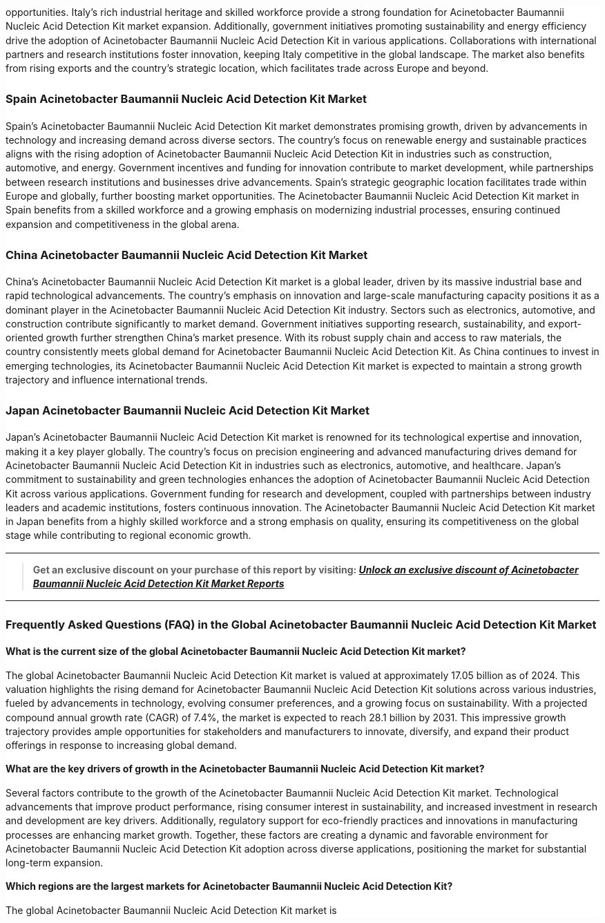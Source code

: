 opportunities. Italy&rsquo;s rich industrial heritage and skilled workforce provide a strong foundation for Acinetobacter Baumannii Nucleic Acid Detection Kit market expansion. Additionally, government initiatives promoting sustainability and energy efficiency drive the adoption of Acinetobacter Baumannii Nucleic Acid Detection Kit in various applications. Collaborations with international partners and research institutions foster innovation, keeping Italy competitive in the global landscape. The market also benefits from rising exports and the country&rsquo;s strategic location, which facilitates trade across Europe and beyond.</p><h3>Spain Acinetobacter Baumannii Nucleic Acid Detection Kit Market</h3><p>Spain&rsquo;s Acinetobacter Baumannii Nucleic Acid Detection Kit market demonstrates promising growth, driven by advancements in technology and increasing demand across diverse sectors. The country&rsquo;s focus on renewable energy and sustainable practices aligns with the rising adoption of Acinetobacter Baumannii Nucleic Acid Detection Kit in industries such as construction, automotive, and energy. Government incentives and funding for innovation contribute to market development, while partnerships between research institutions and businesses drive advancements. Spain&rsquo;s strategic geographic location facilitates trade within Europe and globally, further boosting market opportunities. The Acinetobacter Baumannii Nucleic Acid Detection Kit market in Spain benefits from a skilled workforce and a growing emphasis on modernizing industrial processes, ensuring continued expansion and competitiveness in the global arena.</p><h3>China Acinetobacter Baumannii Nucleic Acid Detection Kit Market</h3><p>China&rsquo;s Acinetobacter Baumannii Nucleic Acid Detection Kit market is a global leader, driven by its massive industrial base and rapid technological advancements. The country&rsquo;s emphasis on innovation and large-scale manufacturing capacity positions it as a dominant player in the Acinetobacter Baumannii Nucleic Acid Detection Kit industry. Sectors such as electronics, automotive, and construction contribute significantly to market demand. Government initiatives supporting research, sustainability, and export-oriented growth further strengthen China&rsquo;s market presence. With its robust supply chain and access to raw materials, the country consistently meets global demand for Acinetobacter Baumannii Nucleic Acid Detection Kit. As China continues to invest in emerging technologies, its Acinetobacter Baumannii Nucleic Acid Detection Kit market is expected to maintain a strong growth trajectory and influence international trends.</p><h3>Japan Acinetobacter Baumannii Nucleic Acid Detection Kit Market</h3><p>Japan&rsquo;s Acinetobacter Baumannii Nucleic Acid Detection Kit market is renowned for its technological expertise and innovation, making it a key player globally. The country&rsquo;s focus on precision engineering and advanced manufacturing drives demand for Acinetobacter Baumannii Nucleic Acid Detection Kit in industries such as electronics, automotive, and healthcare. Japan&rsquo;s commitment to sustainability and green technologies enhances the adoption of Acinetobacter Baumannii Nucleic Acid Detection Kit across various applications. Government funding for research and development, coupled with partnerships between industry leaders and academic institutions, fosters continuous innovation. The Acinetobacter Baumannii Nucleic Acid Detection Kit market in Japan benefits from a highly skilled workforce and a strong emphasis on quality, ensuring its competitiveness on the global stage while contributing to regional economic growth.</p><hr /><blockquote><p><strong>Get an exclusive discount on your purchase of this report by visiting: <em><a href="://marketresearchpulse.com/ask-for-discount/101007?utm_source=Github&amp;utm_medium=029">Unlock an exclusive discount of Acinetobacter Baumannii Nucleic Acid Detection Kit Market Reports</a></em>&nbsp;</strong></p></blockquote><hr /><h3>Frequently Asked Questions (FAQ) in the Global Acinetobacter Baumannii Nucleic Acid Detection Kit Market</h3><p><strong>What is the current size of the global Acinetobacter Baumannii Nucleic Acid Detection Kit market?</strong></p><p>The global Acinetobacter Baumannii Nucleic Acid Detection Kit market is valued at approximately 17.05 billion as of 2024. This valuation highlights the rising demand for Acinetobacter Baumannii Nucleic Acid Detection Kit solutions across various industries, fueled by advancements in technology, evolving consumer preferences, and a growing focus on sustainability. With a projected compound annual growth rate (CAGR) of 7.4%, the market is expected to reach 28.1 billion by 2031. This impressive growth trajectory provides ample opportunities for stakeholders and manufacturers to innovate, diversify, and expand their product offerings in response to increasing global demand.</p><p><strong>What are the key drivers of growth in the Acinetobacter Baumannii Nucleic Acid Detection Kit market?</strong></p><p>Several factors contribute to the growth of the Acinetobacter Baumannii Nucleic Acid Detection Kit market. Technological advancements that improve product performance, rising consumer interest in sustainability, and increased investment in research and development are key drivers. Additionally, regulatory support for eco-friendly practices and innovations in manufacturing processes are enhancing market growth. Together, these factors are creating a dynamic and favorable environment for Acinetobacter Baumannii Nucleic Acid Detection Kit adoption across diverse applications, positioning the market for substantial long-term expansion.</p><p><strong>Which regions are the largest markets for Acinetobacter Baumannii Nucleic Acid Detection Kit?</strong></p><p>The global Acinetobacter Baumannii Nucleic Acid Detection Kit market is